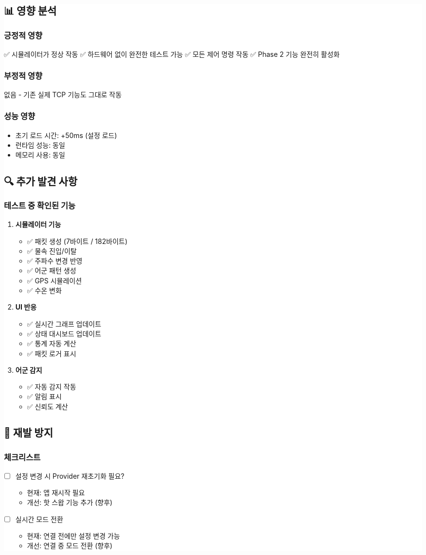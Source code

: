 ## 📊 영향 분석

### 긍정적 영향
✅ 시뮬레이터가 정상 작동
✅ 하드웨어 없이 완전한 테스트 가능
✅ 모든 제어 명령 작동
✅ Phase 2 기능 완전히 활성화

### 부정적 영향
없음 - 기존 실제 TCP 기능도 그대로 작동

### 성능 영향
- 초기 로드 시간: +50ms (설정 로드)
- 런타임 성능: 동일
- 메모리 사용: 동일

## 🔍 추가 발견 사항

### 테스트 중 확인된 기능
1. **시뮬레이터 기능**
   - ✅ 패킷 생성 (7바이트 / 182바이트)
   - ✅ 물속 진입/이탈
   - ✅ 주파수 변경 반영
   - ✅ 어군 패턴 생성
   - ✅ GPS 시뮬레이션
   - ✅ 수온 변화

2. **UI 반응**
   - ✅ 실시간 그래프 업데이트
   - ✅ 상태 대시보드 업데이트
   - ✅ 통계 자동 계산
   - ✅ 패킷 로거 표시

3. **어군 감지**
   - ✅ 자동 감지 작동
   - ✅ 알림 표시
   - ✅ 신뢰도 계산

## 🎯 재발 방지

### 체크리스트
- [ ] 설정 변경 시 Provider 재초기화 필요?
  - 현재: 앱 재시작 필요
  - 개선: 핫 스왑 기능 추가 (향후)

- [ ] 실시간 모드 전환
  - 현재: 연결 전에만 설정 변경 가능
  - 개선: 연결 중 모드 전환 (향후)
